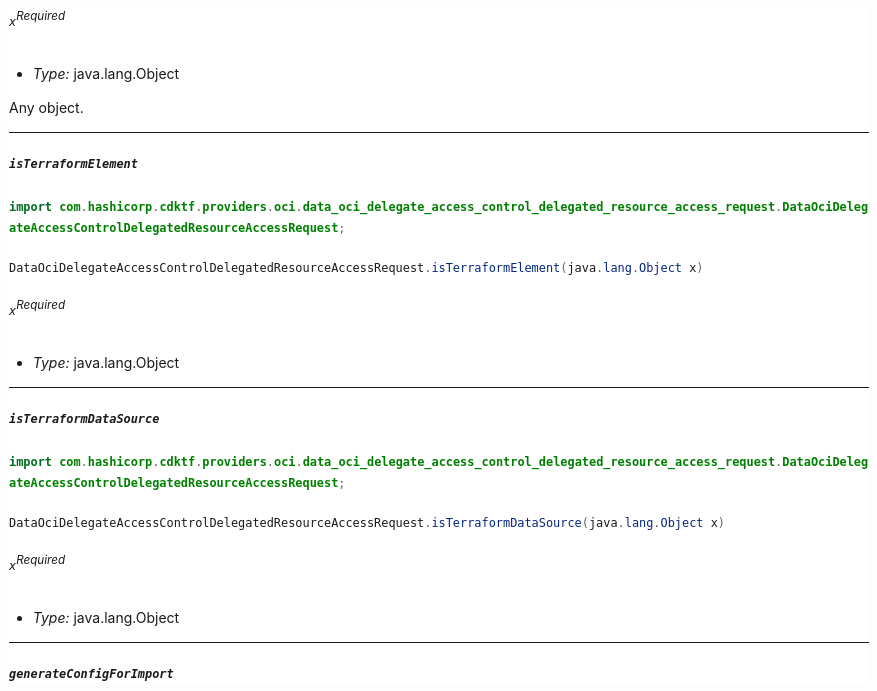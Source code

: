 ###### `x`<sup>Required</sup> <a name="x" id="rhizo-co-terraform-provider-oci.dataOciDelegateAccessControlDelegatedResourceAccessRequest.DataOciDelegateAccessControlDelegatedResourceAccessRequest.isConstruct.parameter.x"></a>

- *Type:* java.lang.Object

Any object.

---

##### `isTerraformElement` <a name="isTerraformElement" id="rhizo-co-terraform-provider-oci.dataOciDelegateAccessControlDelegatedResourceAccessRequest.DataOciDelegateAccessControlDelegatedResourceAccessRequest.isTerraformElement"></a>

```java
import com.hashicorp.cdktf.providers.oci.data_oci_delegate_access_control_delegated_resource_access_request.DataOciDelegateAccessControlDelegatedResourceAccessRequest;

DataOciDelegateAccessControlDelegatedResourceAccessRequest.isTerraformElement(java.lang.Object x)
```

###### `x`<sup>Required</sup> <a name="x" id="rhizo-co-terraform-provider-oci.dataOciDelegateAccessControlDelegatedResourceAccessRequest.DataOciDelegateAccessControlDelegatedResourceAccessRequest.isTerraformElement.parameter.x"></a>

- *Type:* java.lang.Object

---

##### `isTerraformDataSource` <a name="isTerraformDataSource" id="rhizo-co-terraform-provider-oci.dataOciDelegateAccessControlDelegatedResourceAccessRequest.DataOciDelegateAccessControlDelegatedResourceAccessRequest.isTerraformDataSource"></a>

```java
import com.hashicorp.cdktf.providers.oci.data_oci_delegate_access_control_delegated_resource_access_request.DataOciDelegateAccessControlDelegatedResourceAccessRequest;

DataOciDelegateAccessControlDelegatedResourceAccessRequest.isTerraformDataSource(java.lang.Object x)
```

###### `x`<sup>Required</sup> <a name="x" id="rhizo-co-terraform-provider-oci.dataOciDelegateAccessControlDelegatedResourceAccessRequest.DataOciDelegateAccessControlDelegatedResourceAccessRequest.isTerraformDataSource.parameter.x"></a>

- *Type:* java.lang.Object

---

##### `generateConfigForImport` <a name="generateConfigForImport" id="rhizo-co-terraform-provider-oci.dataOciDelegateAccessControlDelegatedResourceAccessRequest.DataOciDelegateAccessControlDelegatedResourceAccessRequest.generateConfigForImport"></a>
